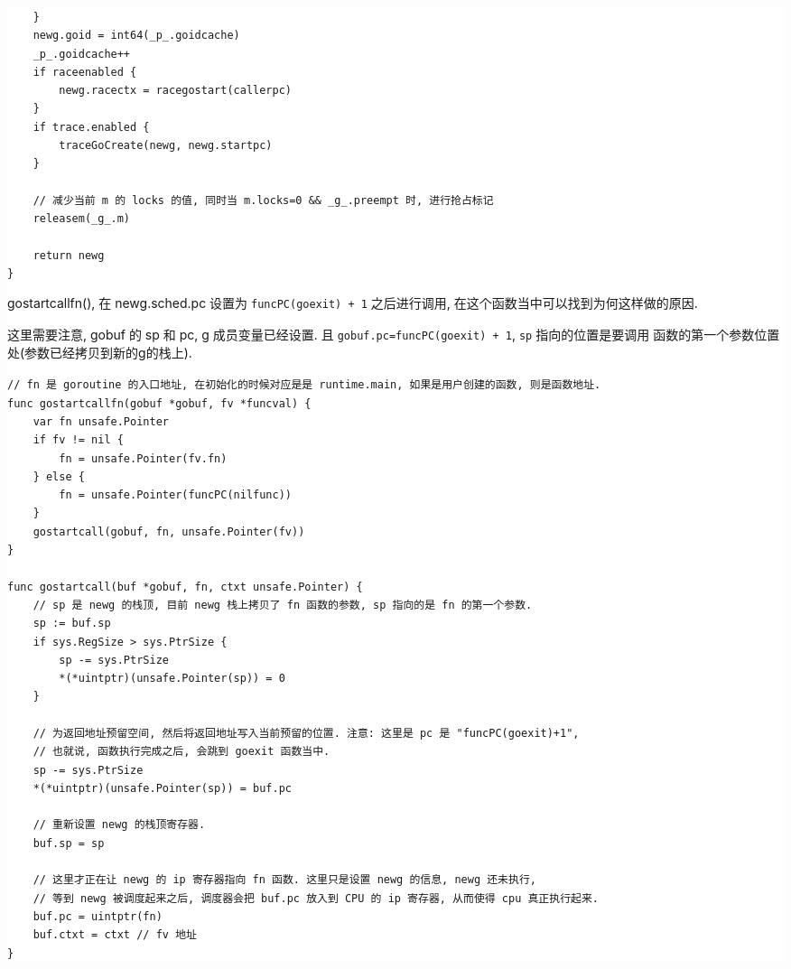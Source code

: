 ```cgo
    }
    newg.goid = int64(_p_.goidcache)
    _p_.goidcache++
    if raceenabled {
        newg.racectx = racegostart(callerpc)
    }
    if trace.enabled {
        traceGoCreate(newg, newg.startpc)
    }
    
    // 减少当前 m 的 locks 的值, 同时当 m.locks=0 && _g_.preempt 时, 进行抢占标记
    releasem(_g_.m)
    
    return newg
}
```

gostartcallfn(), 在 newg.sched.pc 设置为 `funcPC(goexit) + 1` 之后进行调用, 在这个函数当中可以找到为何这样做的原因.

这里需要注意, gobuf 的 sp 和 pc, g 成员变量已经设置. 且 `gobuf.pc=funcPC(goexit) + 1`, `sp` 指向的位置是要调用
函数的第一个参数位置处(参数已经拷贝到新的g的栈上).

```cgo
// fn 是 goroutine 的入口地址, 在初始化的时候对应是是 runtime.main, 如果是用户创建的函数, 则是函数地址.
func gostartcallfn(gobuf *gobuf, fv *funcval) {
    var fn unsafe.Pointer
    if fv != nil {
        fn = unsafe.Pointer(fv.fn)
    } else {
        fn = unsafe.Pointer(funcPC(nilfunc))
    }
    gostartcall(gobuf, fn, unsafe.Pointer(fv))
}

func gostartcall(buf *gobuf, fn, ctxt unsafe.Pointer) {
    // sp 是 newg 的栈顶, 目前 newg 栈上拷贝了 fn 函数的参数, sp 指向的是 fn 的第一个参数.
    sp := buf.sp 
    if sys.RegSize > sys.PtrSize {
        sp -= sys.PtrSize
        *(*uintptr)(unsafe.Pointer(sp)) = 0
    }
    
    // 为返回地址预留空间, 然后将返回地址写入当前预留的位置. 注意: 这里是 pc 是 "funcPC(goexit)+1",
    // 也就说, 函数执行完成之后, 会跳到 goexit 函数当中.
    sp -= sys.PtrSize 
    *(*uintptr)(unsafe.Pointer(sp)) = buf.pc
    
    // 重新设置 newg 的栈顶寄存器.
    buf.sp = sp 
    
    // 这里才正在让 newg 的 ip 寄存器指向 fn 函数. 这里只是设置 newg 的信息, newg 还未执行,
    // 等到 newg 被调度起来之后, 调度器会把 buf.pc 放入到 CPU 的 ip 寄存器, 从而使得 cpu 真正执行起来.
    buf.pc = uintptr(fn)
    buf.ctxt = ctxt // fv 地址
}
```
